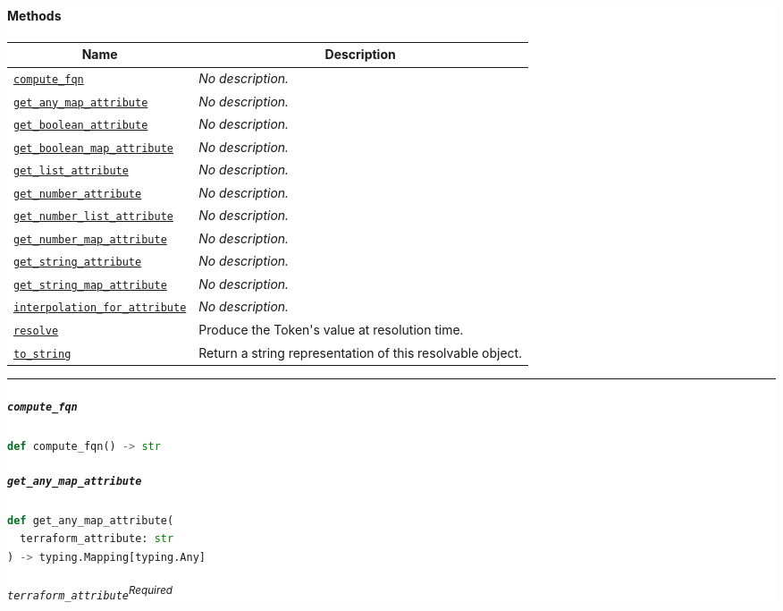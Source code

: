 
#### Methods <a name="Methods" id="Methods"></a>

| **Name** | **Description** |
| --- | --- |
| <code><a href="#rhizo-co-terraform-provider-oci.dataOciMarketplaceListingPackageAgreements.DataOciMarketplaceListingPackageAgreementsAgreementsOutputReference.computeFqn">compute_fqn</a></code> | *No description.* |
| <code><a href="#rhizo-co-terraform-provider-oci.dataOciMarketplaceListingPackageAgreements.DataOciMarketplaceListingPackageAgreementsAgreementsOutputReference.getAnyMapAttribute">get_any_map_attribute</a></code> | *No description.* |
| <code><a href="#rhizo-co-terraform-provider-oci.dataOciMarketplaceListingPackageAgreements.DataOciMarketplaceListingPackageAgreementsAgreementsOutputReference.getBooleanAttribute">get_boolean_attribute</a></code> | *No description.* |
| <code><a href="#rhizo-co-terraform-provider-oci.dataOciMarketplaceListingPackageAgreements.DataOciMarketplaceListingPackageAgreementsAgreementsOutputReference.getBooleanMapAttribute">get_boolean_map_attribute</a></code> | *No description.* |
| <code><a href="#rhizo-co-terraform-provider-oci.dataOciMarketplaceListingPackageAgreements.DataOciMarketplaceListingPackageAgreementsAgreementsOutputReference.getListAttribute">get_list_attribute</a></code> | *No description.* |
| <code><a href="#rhizo-co-terraform-provider-oci.dataOciMarketplaceListingPackageAgreements.DataOciMarketplaceListingPackageAgreementsAgreementsOutputReference.getNumberAttribute">get_number_attribute</a></code> | *No description.* |
| <code><a href="#rhizo-co-terraform-provider-oci.dataOciMarketplaceListingPackageAgreements.DataOciMarketplaceListingPackageAgreementsAgreementsOutputReference.getNumberListAttribute">get_number_list_attribute</a></code> | *No description.* |
| <code><a href="#rhizo-co-terraform-provider-oci.dataOciMarketplaceListingPackageAgreements.DataOciMarketplaceListingPackageAgreementsAgreementsOutputReference.getNumberMapAttribute">get_number_map_attribute</a></code> | *No description.* |
| <code><a href="#rhizo-co-terraform-provider-oci.dataOciMarketplaceListingPackageAgreements.DataOciMarketplaceListingPackageAgreementsAgreementsOutputReference.getStringAttribute">get_string_attribute</a></code> | *No description.* |
| <code><a href="#rhizo-co-terraform-provider-oci.dataOciMarketplaceListingPackageAgreements.DataOciMarketplaceListingPackageAgreementsAgreementsOutputReference.getStringMapAttribute">get_string_map_attribute</a></code> | *No description.* |
| <code><a href="#rhizo-co-terraform-provider-oci.dataOciMarketplaceListingPackageAgreements.DataOciMarketplaceListingPackageAgreementsAgreementsOutputReference.interpolationForAttribute">interpolation_for_attribute</a></code> | *No description.* |
| <code><a href="#rhizo-co-terraform-provider-oci.dataOciMarketplaceListingPackageAgreements.DataOciMarketplaceListingPackageAgreementsAgreementsOutputReference.resolve">resolve</a></code> | Produce the Token's value at resolution time. |
| <code><a href="#rhizo-co-terraform-provider-oci.dataOciMarketplaceListingPackageAgreements.DataOciMarketplaceListingPackageAgreementsAgreementsOutputReference.toString">to_string</a></code> | Return a string representation of this resolvable object. |

---

##### `compute_fqn` <a name="compute_fqn" id="rhizo-co-terraform-provider-oci.dataOciMarketplaceListingPackageAgreements.DataOciMarketplaceListingPackageAgreementsAgreementsOutputReference.computeFqn"></a>

```python
def compute_fqn() -> str
```

##### `get_any_map_attribute` <a name="get_any_map_attribute" id="rhizo-co-terraform-provider-oci.dataOciMarketplaceListingPackageAgreements.DataOciMarketplaceListingPackageAgreementsAgreementsOutputReference.getAnyMapAttribute"></a>

```python
def get_any_map_attribute(
  terraform_attribute: str
) -> typing.Mapping[typing.Any]
```

###### `terraform_attribute`<sup>Required</sup> <a name="terraform_attribute" id="rhizo-co-terraform-provider-oci.dataOciMarketplaceListingPackageAgreements.DataOciMarketplaceListingPackageAgreementsAgreementsOutputReference.getAnyMapAttribute.parameter.terraformAttribute"></a>
